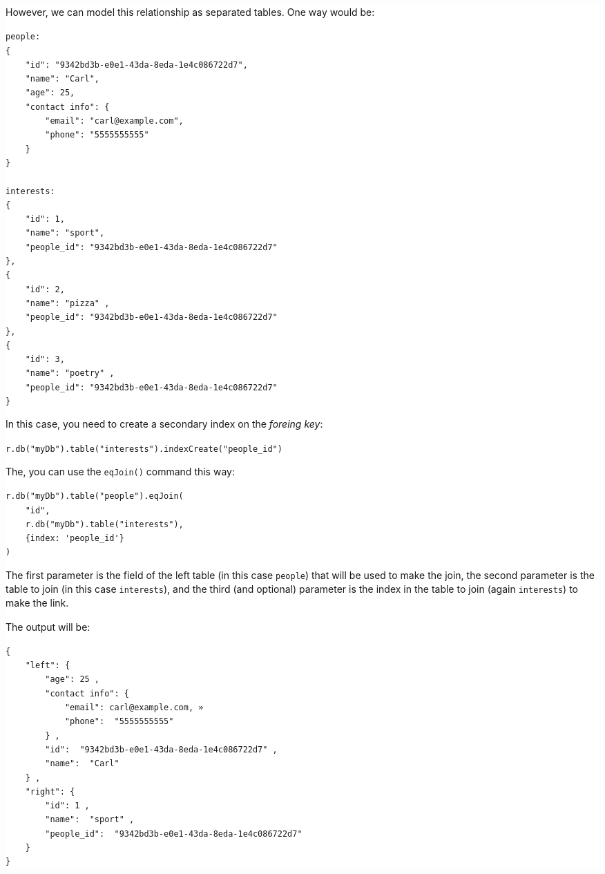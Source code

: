 However, we can model this relationship as separated tables. One way would be:
```
people:
{
	"id": "9342bd3b-e0e1-43da-8eda-1e4c086722d7",
    "name": "Carl",
	"age": 25,
	"contact info": {                           
		"email": "carl@example.com",
		"phone": "5555555555"
	}
}

interests:
{
    "id": 1,
    "name": "sport",
    "people_id": "9342bd3b-e0e1-43da-8eda-1e4c086722d7"
},
{
    "id": 2,
    "name": "pizza" ,
    "people_id": "9342bd3b-e0e1-43da-8eda-1e4c086722d7"
},
{
    "id": 3,
    "name": "poetry" ,
    "people_id": "9342bd3b-e0e1-43da-8eda-1e4c086722d7"
}
```

In this case, you need to create a secondary index on the *foreing key*:
```
r.db("myDb").table("interests").indexCreate("people_id")
```

The, you can use the `eqJoin()` command this way:
```
r.db("myDb").table("people").eqJoin(
    "id", 
	r.db("myDb").table("interests"), 
	{index: 'people_id'}
)
```

The first parameter is the field of the left table (in this case `people`) that will be used to make the join, the second parameter is the table to join (in this case `interests`), and the third (and optional) parameter is the index in the table to join (again `interests`) to make the link.

The output will be:
```
{
    "left": {
        "age": 25 ,
        "contact info": {
            "email": carl@example.com, »
            "phone":  "5555555555"
        } ,
        "id":  "9342bd3b-e0e1-43da-8eda-1e4c086722d7" ,
        "name":  "Carl"
    } ,
    "right": {
        "id": 1 ,
        "name":  "sport" ,
        "people_id":  "9342bd3b-e0e1-43da-8eda-1e4c086722d7"
    }
}
```